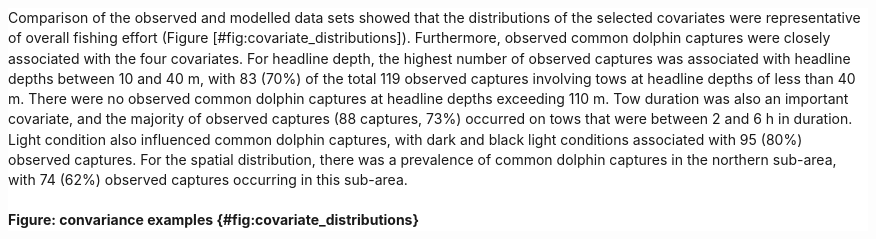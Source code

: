 Comparison of the observed and modelled data sets showed that the distributions
of the selected covariates were representative of overall fishing effort
(Figure [#fig:covariate_distributions]). Furthermore, observed common
dolphin captures were closely associated with the four covariates. For headline
depth, the highest number of observed captures was associated with headline
depths between 10 and 40 m, with 83 (70%) of the total 119 observed captures
involving tows at headline depths of less than 40 m. There were no observed
common dolphin captures at headline depths exceeding 110 m. Tow duration was
also an important covariate, and the majority of observed captures (88
captures, 73%) occurred on tows that were between 2 and 6 h in duration. Light
condition also influenced common dolphin captures, with dark and black light
conditions associated with 95 (80%) observed captures. For the spatial
distribution, there was a prevalence of common dolphin captures in the northern
sub-area, with 74 (62%) observed captures occurring in this sub-area.

#### Figure: convariance examples {#fig:covariate_distributions}
